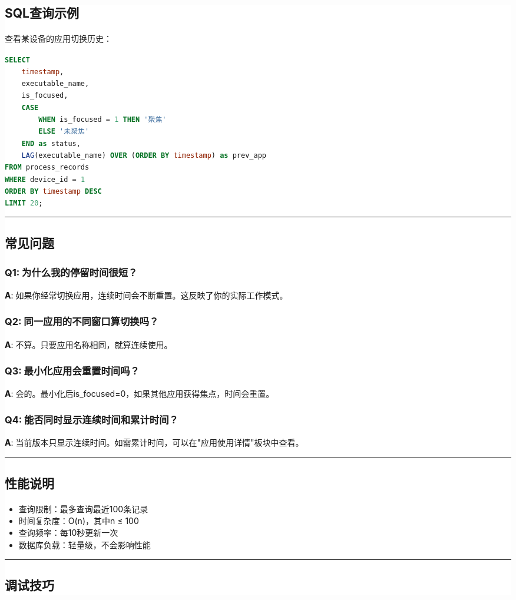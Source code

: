 
## SQL查询示例

查看某设备的应用切换历史：

```sql
SELECT 
    timestamp,
    executable_name,
    is_focused,
    CASE 
        WHEN is_focused = 1 THEN '聚焦'
        ELSE '未聚焦'
    END as status,
    LAG(executable_name) OVER (ORDER BY timestamp) as prev_app
FROM process_records
WHERE device_id = 1
ORDER BY timestamp DESC
LIMIT 20;
```

---

## 常见问题

### Q1: 为什么我的停留时间很短？
**A**: 如果你经常切换应用，连续时间会不断重置。这反映了你的实际工作模式。

### Q2: 同一应用的不同窗口算切换吗？
**A**: 不算。只要应用名称相同，就算连续使用。

### Q3: 最小化应用会重置时间吗？
**A**: 会的。最小化后is_focused=0，如果其他应用获得焦点，时间会重置。

### Q4: 能否同时显示连续时间和累计时间？
**A**: 当前版本只显示连续时间。如需累计时间，可以在"应用使用详情"板块中查看。

---

## 性能说明

- 查询限制：最多查询最近100条记录
- 时间复杂度：O(n)，其中n ≤ 100
- 查询频率：每10秒更新一次
- 数据库负载：轻量级，不会影响性能

---

## 调试技巧
